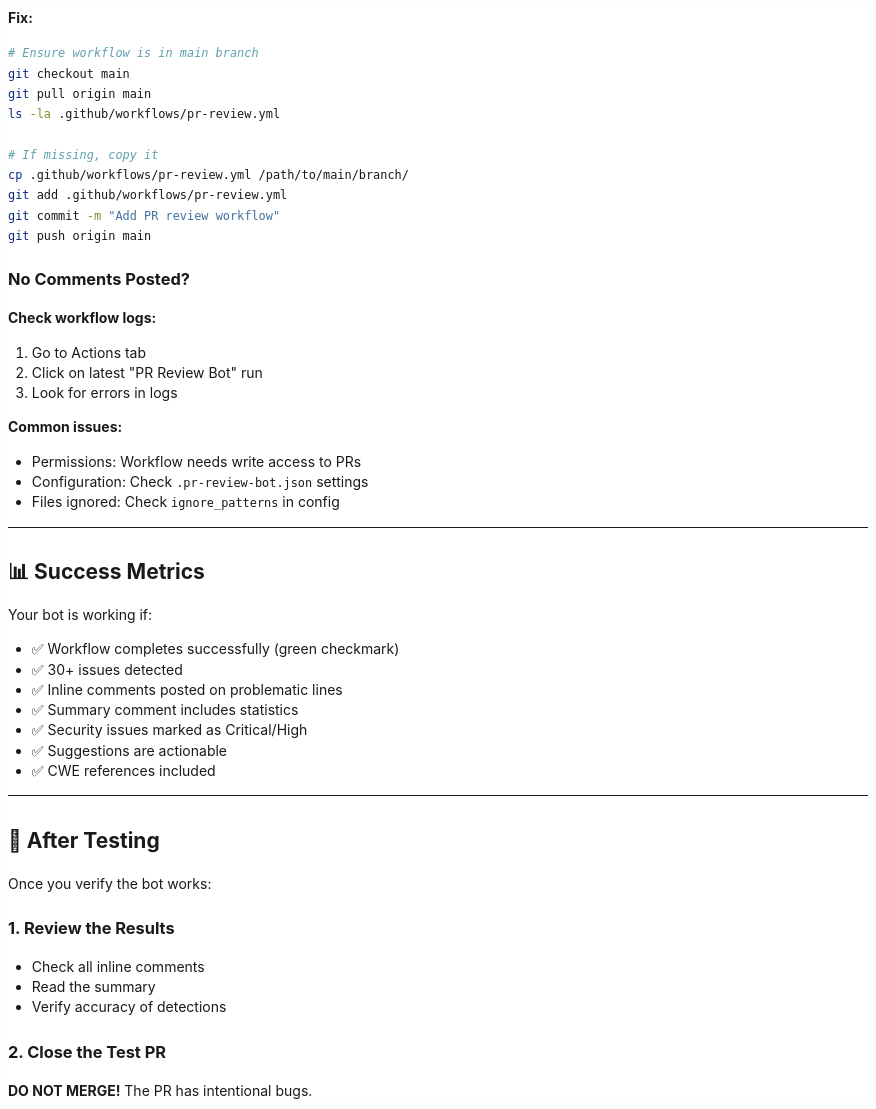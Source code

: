 **Fix:**
```bash
# Ensure workflow is in main branch
git checkout main
git pull origin main
ls -la .github/workflows/pr-review.yml

# If missing, copy it
cp .github/workflows/pr-review.yml /path/to/main/branch/
git add .github/workflows/pr-review.yml
git commit -m "Add PR review workflow"
git push origin main
```

### No Comments Posted?

**Check workflow logs:**
1. Go to Actions tab
2. Click on latest "PR Review Bot" run
3. Look for errors in logs

**Common issues:**
- Permissions: Workflow needs write access to PRs
- Configuration: Check `.pr-review-bot.json` settings
- Files ignored: Check `ignore_patterns` in config

---

## 📊 Success Metrics

Your bot is working if:
- ✅ Workflow completes successfully (green checkmark)
- ✅ 30+ issues detected
- ✅ Inline comments posted on problematic lines
- ✅ Summary comment includes statistics
- ✅ Security issues marked as Critical/High
- ✅ Suggestions are actionable
- ✅ CWE references included

---

## 🎉 After Testing

Once you verify the bot works:

### 1. Review the Results
- Check all inline comments
- Read the summary
- Verify accuracy of detections

### 2. Close the Test PR
**DO NOT MERGE!** The PR has intentional bugs.
